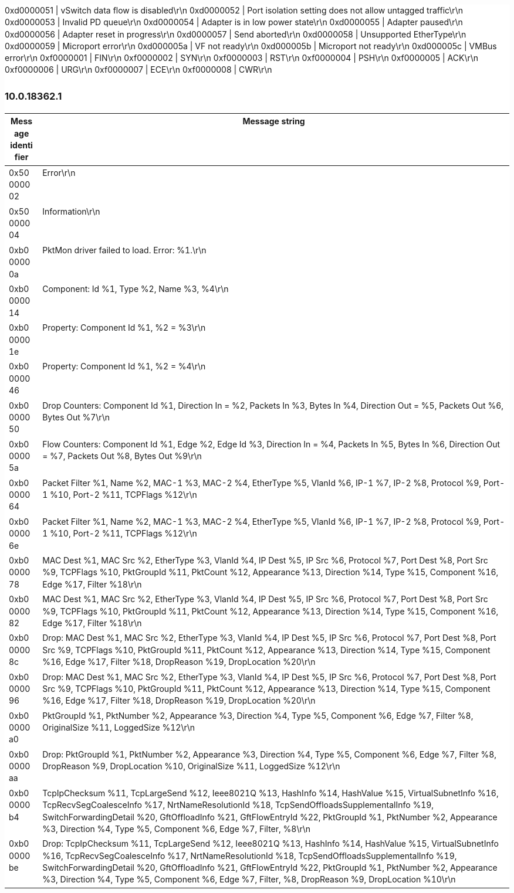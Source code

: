 0xd0000051 | vSwitch data flow is disabled\r\n
0xd0000052 | Port isolation setting does not allow untagged traffic\r\n
0xd0000053 | Invalid PD queue\r\n
0xd0000054 | Adapter is in low power state\r\n
0xd0000055 | Adapter paused\r\n
0xd0000056 | Adapter reset in progress\r\n
0xd0000057 | Send aborted\r\n
0xd0000058 | Unsupported EtherType\r\n
0xd0000059 | Microport error\r\n
0xd000005a | VF not ready\r\n
0xd000005b | Microport not ready\r\n
0xd000005c | VMBus error\r\n
0xf0000001 | FIN\r\n
0xf0000002 | SYN\r\n
0xf0000003 | RST\r\n
0xf0000004 | PSH\r\n
0xf0000005 | ACK\r\n
0xf0000006 | URG\r\n
0xf0000007 | ECE\r\n
0xf0000008 | CWR\r\n

### 10.0.18362.1

Message identifier | Message string
--- | ---
0x50000002 | Error\r\n
0x50000004 | Information\r\n
0xb000000a | PktMon driver failed to load. Error: %1.\r\n
0xb0000014 | Component: Id %1, Type %2, Name %3, %4\r\n
0xb000001e | Property: Component Id %1, %2 = %3\r\n
0xb0000046 | Property: Component Id %1, %2 = %4\r\n
0xb0000050 | Drop Counters: Component Id %1, Direction In = %2, Packets In %3, Bytes In %4, Direction Out = %5, Packets Out %6, Bytes Out %7\r\n
0xb000005a | Flow Counters: Component Id %1, Edge %2, Edge Id %3, Direction In = %4, Packets In %5, Bytes In %6, Direction Out = %7, Packets Out %8, Bytes Out %9\r\n
0xb0000064 | Packet Filter %1, Name %2, MAC-1 %3, MAC-2 %4, EtherType %5, VlanId %6, IP-1 %7, IP-2 %8, Protocol %9, Port-1 %10, Port-2 %11, TCPFlags %12\r\n
0xb000006e | Packet Filter %1, Name %2, MAC-1 %3, MAC-2 %4, EtherType %5, VlanId %6, IP-1 %7, IP-2 %8, Protocol %9, Port-1 %10, Port-2 %11, TCPFlags %12\r\n
0xb0000078 | MAC Dest %1, MAC Src %2, EtherType %3, VlanId %4, IP Dest %5, IP Src %6, Protocol %7, Port Dest %8, Port Src %9, TCPFlags %10, PktGroupId %11, PktCount %12, Appearance %13, Direction %14, Type %15, Component %16, Edge %17, Filter %18\r\n
0xb0000082 | MAC Dest %1, MAC Src %2, EtherType %3, VlanId %4, IP Dest %5, IP Src %6, Protocol %7, Port Dest %8, Port Src %9, TCPFlags %10, PktGroupId %11, PktCount %12, Appearance %13, Direction %14, Type %15, Component %16, Edge %17, Filter %18\r\n
0xb000008c | Drop: MAC Dest %1, MAC Src %2, EtherType %3, VlanId %4, IP Dest %5, IP Src %6, Protocol %7, Port Dest %8, Port Src %9, TCPFlags %10, PktGroupId %11, PktCount %12, Appearance %13, Direction %14, Type %15, Component %16, Edge %17, Filter %18, DropReason %19, DropLocation %20\r\n
0xb0000096 | Drop: MAC Dest %1, MAC Src %2, EtherType %3, VlanId %4, IP Dest %5, IP Src %6, Protocol %7, Port Dest %8, Port Src %9, TCPFlags %10, PktGroupId %11, PktCount %12, Appearance %13, Direction %14, Type %15, Component %16, Edge %17, Filter %18, DropReason %19, DropLocation %20\r\n
0xb00000a0 | PktGroupId %1, PktNumber %2, Appearance %3, Direction %4, Type %5, Component %6, Edge %7, Filter %8, OriginalSize %11, LoggedSize %12\r\n
0xb00000aa | Drop: PktGroupId %1, PktNumber %2, Appearance %3, Direction %4, Type %5, Component %6, Edge %7, Filter %8, DropReason %9, DropLocation %10, OriginalSize %11, LoggedSize %12\r\n
0xb00000b4 | TcpIpChecksum %11, TcpLargeSend %12, Ieee8021Q %13, HashInfo %14, HashValue %15, VirtualSubnetInfo %16, TcpRecvSegCoalesceInfo %17, NrtNameResolutionId %18, TcpSendOffloadsSupplementalInfo %19, SwitchForwardingDetail %20, GftOffloadInfo %21, GftFlowEntryId %22, PktGroupId %1, PktNumber %2, Appearance %3, Direction %4, Type %5, Component %6, Edge %7, Filter, %8\r\n
0xb00000be | Drop: TcpIpChecksum %11, TcpLargeSend %12, Ieee8021Q %13, HashInfo %14, HashValue %15, VirtualSubnetInfo %16, TcpRecvSegCoalesceInfo %17, NrtNameResolutionId %18, TcpSendOffloadsSupplementalInfo %19, SwitchForwardingDetail %20, GftOffloadInfo %21, GftFlowEntryId %22, PktGroupId %1, PktNumber %2, Appearance %3, Direction %4, Type %5, Component %6, Edge %7, Filter, %8, DropReason %9, DropLocation %10\r\n